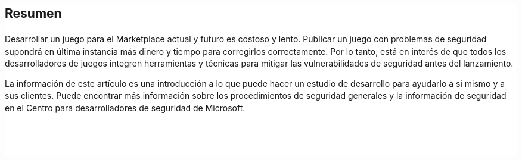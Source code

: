 </dd> </dl>

## <a name="summary"></a>Resumen

Desarrollar un juego para el Marketplace actual y futuro es costoso y lento. Publicar un juego con problemas de seguridad supondrá en última instancia más dinero y tiempo para corregirlos correctamente. Por lo tanto, está en interés de que todos los desarrolladores de juegos integren herramientas y técnicas para mitigar las vulnerabilidades de seguridad antes del lanzamiento.

La información de este artículo es una introducción a lo que puede hacer un estudio de desarrollo para ayudarlo a sí mismo y a sus clientes. Puede encontrar más información sobre los procedimientos de seguridad generales y la información de seguridad en el [Centro para desarrolladores de seguridad de Microsoft](https://technet.microsoft.com/security/).

 

 
